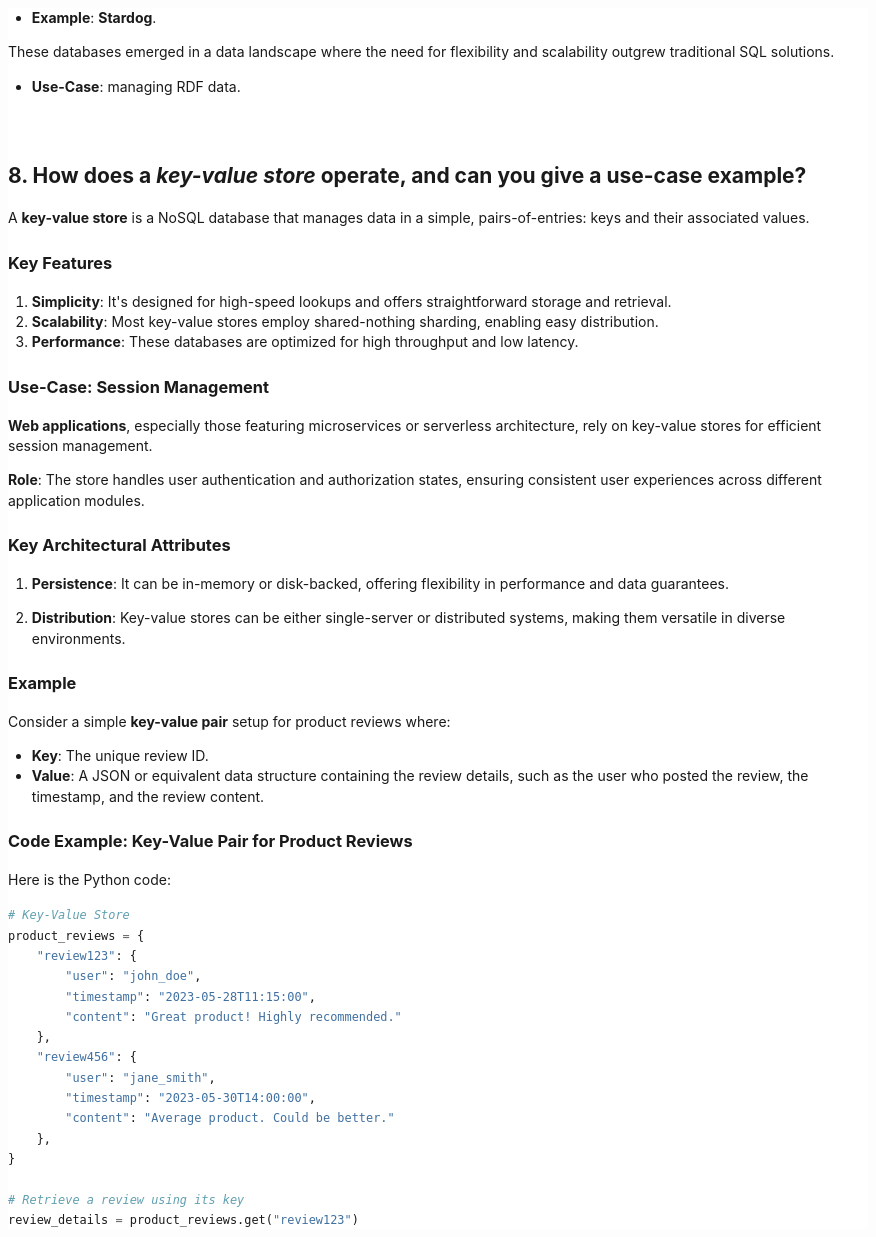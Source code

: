   - **Example**: **Stardog**.

 These databases emerged in a data landscape where the need for flexibility and scalability outgrew traditional SQL solutions.

- **Use-Case**: managing RDF data.
<br>

## 8. How does a _key-value store_ operate, and can you give a use-case example?

A **key-value store** is a NoSQL database that manages data in a simple, pairs-of-entries: keys and their associated values. 

### Key Features

1. **Simplicity**: It's designed for high-speed lookups and offers straightforward storage and retrieval.
2. **Scalability**: Most key-value stores employ shared-nothing sharding, enabling easy distribution.
3. **Performance**: These databases are optimized for high throughput and low latency.

### Use-Case: Session Management

**Web applications**, especially those featuring microservices or serverless architecture, rely on key-value stores for efficient session management. 

**Role**: The store handles user authentication and authorization states, ensuring consistent user experiences across different application modules.

### Key Architectural Attributes

1. **Persistence**: It can be in-memory or disk-backed, offering flexibility in performance and data guarantees.

2. **Distribution**: Key-value stores can be either single-server or distributed systems, making them versatile in diverse environments.

### Example

Consider a simple **key-value pair** setup for product reviews where:

- **Key**: The unique review ID.
- **Value**: A JSON or equivalent data structure containing the review details, such as the user who posted the review, the timestamp, and the review content.

### Code Example: Key-Value Pair for Product Reviews

Here is the Python code:

```python
# Key-Value Store
product_reviews = {
    "review123": {
        "user": "john_doe",
        "timestamp": "2023-05-28T11:15:00",
        "content": "Great product! Highly recommended."
    },
    "review456": {
        "user": "jane_smith",
        "timestamp": "2023-05-30T14:00:00",
        "content": "Average product. Could be better."
    },
}

# Retrieve a review using its key
review_details = product_reviews.get("review123")
```